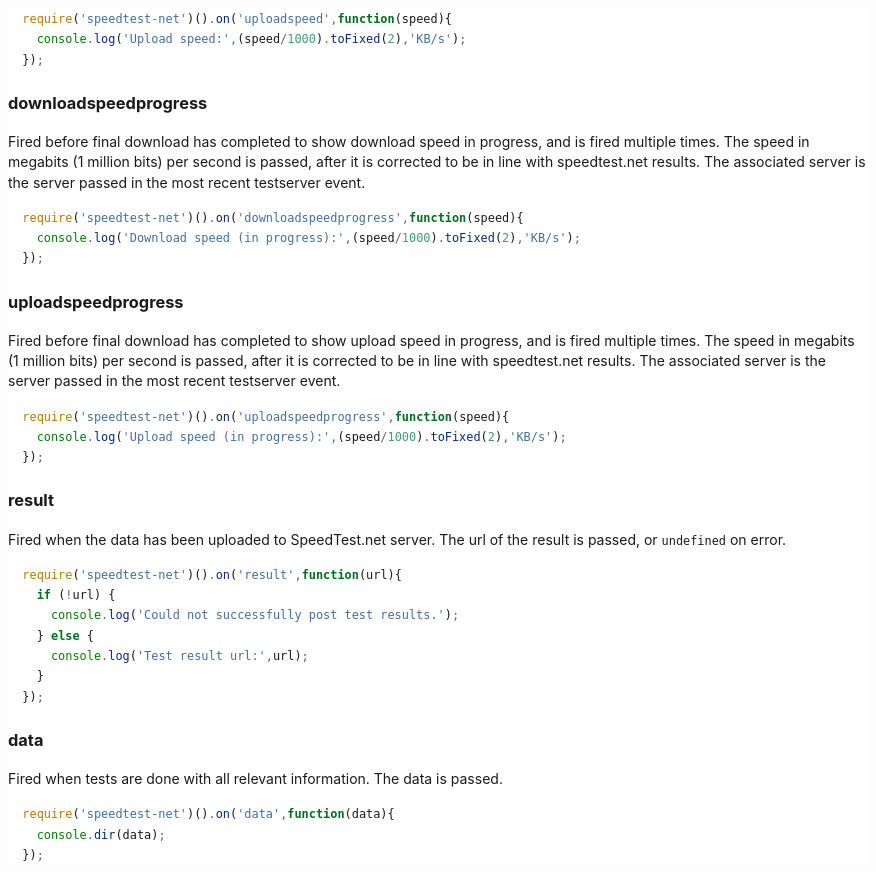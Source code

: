 ```javascript
  require('speedtest-net')().on('uploadspeed',function(speed){
    console.log('Upload speed:',(speed/1000).toFixed(2),'KB/s');
  });
```

### downloadspeedprogress
Fired before final download has completed to show download speed in progress, and is fired multiple times. The speed in megabits (1 million bits) per second is passed, after it is corrected to be in line with speedtest.net results. The associated server is the server passed in the most recent testserver event.

```javascript
  require('speedtest-net')().on('downloadspeedprogress',function(speed){
    console.log('Download speed (in progress):',(speed/1000).toFixed(2),'KB/s');
  });
```

### uploadspeedprogress
Fired before final download has completed to show upload speed in progress, and is fired multiple times. The speed in megabits (1 million bits) per second is passed, after it is corrected to be in line with speedtest.net results. The associated server is the server passed in the most recent testserver event.

```javascript
  require('speedtest-net')().on('uploadspeedprogress',function(speed){
    console.log('Upload speed (in progress):',(speed/1000).toFixed(2),'KB/s');
  });
```

### result

Fired when the data has been uploaded to SpeedTest.net server.
The url of the result is passed, or `undefined` on error.

```javascript
  require('speedtest-net')().on('result',function(url){
    if (!url) {
      console.log('Could not successfully post test results.');
    } else {
      console.log('Test result url:',url);
    }
  });
```


### data

Fired when tests are done with all relevant information.
The data is passed.

```javascript
  require('speedtest-net')().on('data',function(data){
    console.dir(data);
  });
```
